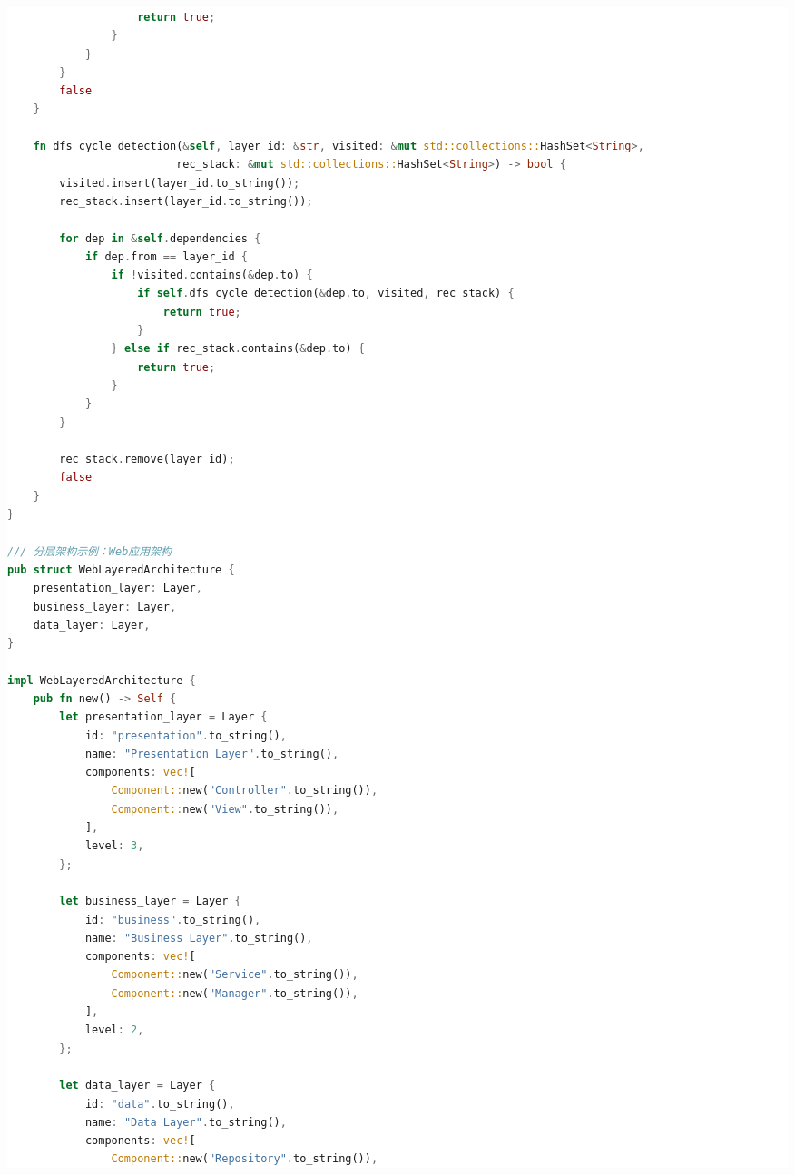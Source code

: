 ```rust
                    return true;
                }
            }
        }
        false
    }
    
    fn dfs_cycle_detection(&self, layer_id: &str, visited: &mut std::collections::HashSet<String>, 
                          rec_stack: &mut std::collections::HashSet<String>) -> bool {
        visited.insert(layer_id.to_string());
        rec_stack.insert(layer_id.to_string());
        
        for dep in &self.dependencies {
            if dep.from == layer_id {
                if !visited.contains(&dep.to) {
                    if self.dfs_cycle_detection(&dep.to, visited, rec_stack) {
                        return true;
                    }
                } else if rec_stack.contains(&dep.to) {
                    return true;
                }
            }
        }
        
        rec_stack.remove(layer_id);
        false
    }
}

/// 分层架构示例：Web应用架构
pub struct WebLayeredArchitecture {
    presentation_layer: Layer,
    business_layer: Layer,
    data_layer: Layer,
}

impl WebLayeredArchitecture {
    pub fn new() -> Self {
        let presentation_layer = Layer {
            id: "presentation".to_string(),
            name: "Presentation Layer".to_string(),
            components: vec![
                Component::new("Controller".to_string()),
                Component::new("View".to_string()),
            ],
            level: 3,
        };
        
        let business_layer = Layer {
            id: "business".to_string(),
            name: "Business Layer".to_string(),
            components: vec![
                Component::new("Service".to_string()),
                Component::new("Manager".to_string()),
            ],
            level: 2,
        };
        
        let data_layer = Layer {
            id: "data".to_string(),
            name: "Data Layer".to_string(),
            components: vec![
                Component::new("Repository".to_string()),
```